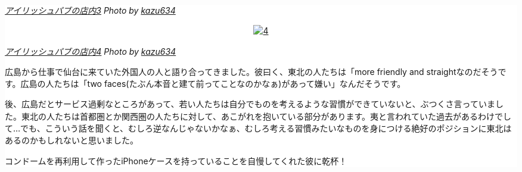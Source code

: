 <cite class="flickr_photographer"><img src="http://www.flickr.com/favicon.ico" alt="" width="16" /><a href="http://www.flickr.com/photos/42332031@N02/5623984209/" onclick="__gaTracker('send', 'event', 'outbound-article', 'http://www.flickr.com/photos/42332031@N02/5623984209/', 'アイリッシュパブの店内3');" rel="nofollow"  target="_blank">アイリッシュパブの店内3</a> Photo by <a href="http://www.flickr.com/photos/42332031@N02/" onclick="__gaTracker('send', 'event', 'outbound-article', 'http://www.flickr.com/photos/42332031@N02/', 'kazu634');" rel="nofollow"  target="_blank">kazu634</a></cite>

<p style="text-align: center;">
<a href="http://blog.kazu634.com/2011/04/18/%e5%ae%9f%e5%ae%b6%e3%81%ab%e5%b8%b0%e7%9c%81%e3%81%97%e3%81%a6%e3%81%84%e3%81%be%e3%81%97%e3%81%9f/4-2/" onclick="__gaTracker('send', 'event', 'outbound-article', 'http://blog.kazu634.com/2011/04/18/%e5%ae%9f%e5%ae%b6%e3%81%ab%e5%b8%b0%e7%9c%81%e3%81%97%e3%81%a6%e3%81%84%e3%81%be%e3%81%97%e3%81%9f/4-2/', '');" title='4'><img width="480" height="359" src="http://blog.kazu634.com/wp-content/uploads/2012/06/41.jpg" class="attachment-large aligncenter wp-image-963" alt="4" title="4" srcset="http://blog.kazu634.com/wp-content/uploads/2012/06/41-300x224.jpg 300w, http://blog.kazu634.com/wp-content/uploads/2012/06/41.jpg 480w" sizes="(max-width: 480px) 100vw, 480px" /></a>
</p>

<cite class="flickr_photographer"><img src="http://www.flickr.com/favicon.ico" alt="" width="16" /><a href="http://www.flickr.com/photos/42332031@N02/5624573206/" onclick="__gaTracker('send', 'event', 'outbound-article', 'http://www.flickr.com/photos/42332031@N02/5624573206/', 'アイリッシュパブの店内4');" rel="nofollow"  target="_blank">アイリッシュパブの店内4</a> Photo by <a href="http://www.flickr.com/photos/42332031@N02/" onclick="__gaTracker('send', 'event', 'outbound-article', 'http://www.flickr.com/photos/42332031@N02/', 'kazu634');" rel="nofollow"  target="_blank">kazu634</a></cite>

広島から仕事で仙台に来ていた外国人の人と語り合ってきました。彼曰く、東北の人たちは「more friendly and straightなのだそうです。広島の人たちは「two faces(たぶん本音と建て前ってことなのかなぁ)があって嫌い」なんだそうです。

後、広島だとサービス過剰なところがあって、若い人たちは自分でものを考えるような習慣ができていないと、ぶつくさ言っていました。東北の人たちは首都圏とか関西圏の人たちに対して、あこがれを抱いている部分があります。夷と言われていた過去があるわけでして…でも、こういう話を聞くと、むしろ逆なんじゃないかなぁ、むしろ考える習慣みたいなものを身につける絶好のポジションに東北はあるのかもしれないと思いました。

コンドームを再利用して作ったiPhoneケースを持っていることを自慢してくれた彼に乾杯！